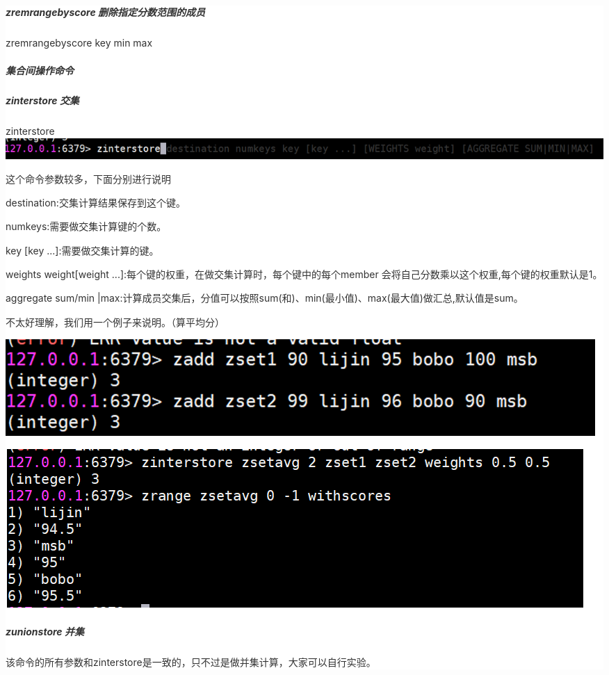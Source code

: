 ##### <font style="color:rgb(51, 51, 51);">zremrangebyscore 删除指定分数范围的成员</font>
<font style="color:rgb(51, 51, 51);">zremrangebyscore key min max</font>

##### <font style="color:rgb(51, 51, 51);">集合间操作命令</font>
##### <font style="color:rgb(51, 51, 51);">zinterstore 交集</font>
<font style="color:rgb(51, 51, 51);">zinterstore</font>![1737695331372-3c2ac64e-3a76-46e5-97f4-7d8e9ffe3106.png](./img/DtcwJpKZx7YddKSP/1737695331372-3c2ac64e-3a76-46e5-97f4-7d8e9ffe3106-185827.png)

<font style="color:rgb(51, 51, 51);">这个命令参数较多，下面分别进行说明</font>

<font style="color:rgb(51, 51, 51);">destination:交集计算结果保存到这个键。</font>

<font style="color:rgb(51, 51, 51);">numkeys:需要做交集计算键的个数。</font>

<font style="color:rgb(51, 51, 51);">key [key ...]:需要做交集计算的键。</font>

<font style="color:rgb(51, 51, 51);">weights weight</font><font style="color:rgb(51, 51, 51);">[weight ...]:每个键的权重，在做交集计算时，每个键中的每个member 会将自己分数乘以这个权重,每个键的权重默认是1。</font>

<font style="color:rgb(51, 51, 51);">aggregate sum/</font><font style="color:rgb(51, 51, 51);">min |max:计算成员交集后，分值可以按照sum(和)、min(最小值)、max(最大值)做汇总,默认值是sum。</font>

<font style="color:rgb(51, 51, 51);">不太好理解，我们用一个例子来说明。（算平均分）</font>

![1737695331300-29d69c52-081e-4ab7-926a-1d1b9d4bb8c4.png](./img/DtcwJpKZx7YddKSP/1737695331300-29d69c52-081e-4ab7-926a-1d1b9d4bb8c4-394145.png)

![1737695331614-a76b38c4-03fd-484a-ab53-38648c4ba949.png](./img/DtcwJpKZx7YddKSP/1737695331614-a76b38c4-03fd-484a-ab53-38648c4ba949-704820.png)

##### <font style="color:rgb(51, 51, 51);">zunionstore 并集</font>
<font style="color:rgb(51, 51, 51);">该命令的所有参数和zinterstore是一致的，只不过是做并集计算，大家可以自行实验。</font>
